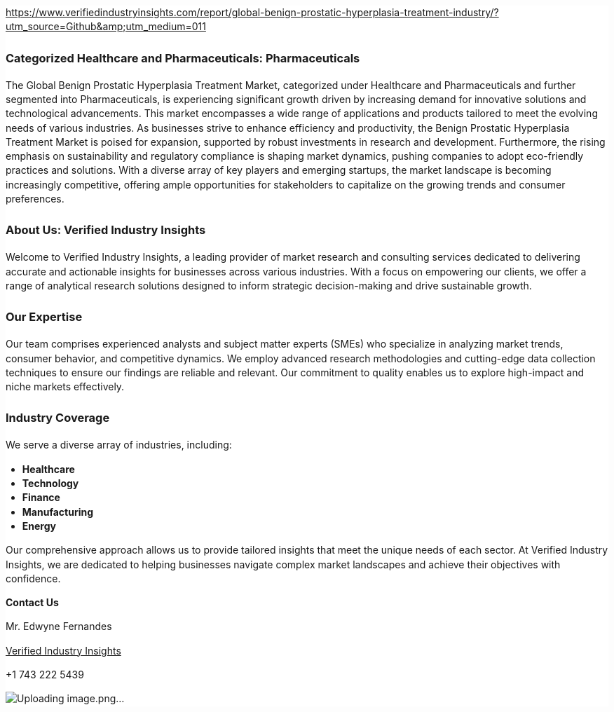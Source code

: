 </strong><a href="https://www.verifiedindustryinsights.com/report/global-benign-prostatic-hyperplasia-treatment-industry/?utm_source=Github&amp;utm_medium=011">https://www.verifiedindustryinsights.com/report/global-benign-prostatic-hyperplasia-treatment-industry/?utm_source=Github&amp;utm_medium=011</a>&nbsp;</p><h3>Categorized Healthcare and Pharmaceuticals: Pharmaceuticals </h3><p>The Global Benign Prostatic Hyperplasia Treatment Market, categorized under Healthcare and Pharmaceuticals and further segmented into Pharmaceuticals, is experiencing significant growth driven by increasing demand for innovative solutions and technological advancements. This market encompasses a wide range of applications and products tailored to meet the evolving needs of various industries. As businesses strive to enhance efficiency and productivity, the Benign Prostatic Hyperplasia Treatment Market is poised for expansion, supported by robust investments in research and development. Furthermore, the rising emphasis on sustainability and regulatory compliance is shaping market dynamics, pushing companies to adopt eco-friendly practices and solutions. With a diverse array of key players and emerging startups, the market landscape is becoming increasingly competitive, offering ample opportunities for stakeholders to capitalize on the growing trends and consumer preferences.</p><h3>About Us: Verified Industry Insights</h3><p>Welcome to Verified Industry Insights, a leading provider of market research and consulting services dedicated to delivering accurate and actionable insights for businesses across various industries. With a focus on empowering our clients, we offer a range of analytical research solutions designed to inform strategic decision-making and drive sustainable growth.</p><h3>Our Expertise</h3><p>Our team comprises experienced analysts and subject matter experts (SMEs) who specialize in analyzing market trends, consumer behavior, and competitive dynamics. We employ advanced research methodologies and cutting-edge data collection techniques to ensure our findings are reliable and relevant. Our commitment to quality enables us to explore high-impact and niche markets effectively.</p><h3>Industry Coverage</h3><p>We serve a diverse array of industries, including:</p><ul><li><strong>Healthcare</strong></li><li><strong>Technology</strong></li><li><strong>Finance</strong></li><li><strong>Manufacturing</strong></li><li><strong>Energy</strong></li></ul><p>Our comprehensive approach allows us to provide tailored insights that meet the unique needs of each sector. At Verified Industry Insights, we are dedicated to helping businesses navigate complex market landscapes and achieve their objectives with confidence.</p><p><strong>Contact Us</strong></p><p>Mr. Edwyne Fernandes</p><p><a href="https://www.verifiedindustryinsights.com/">Verified Industry Insights</a></p><p>+1 743 222 5439</p>
![Uploading image.png…]()

